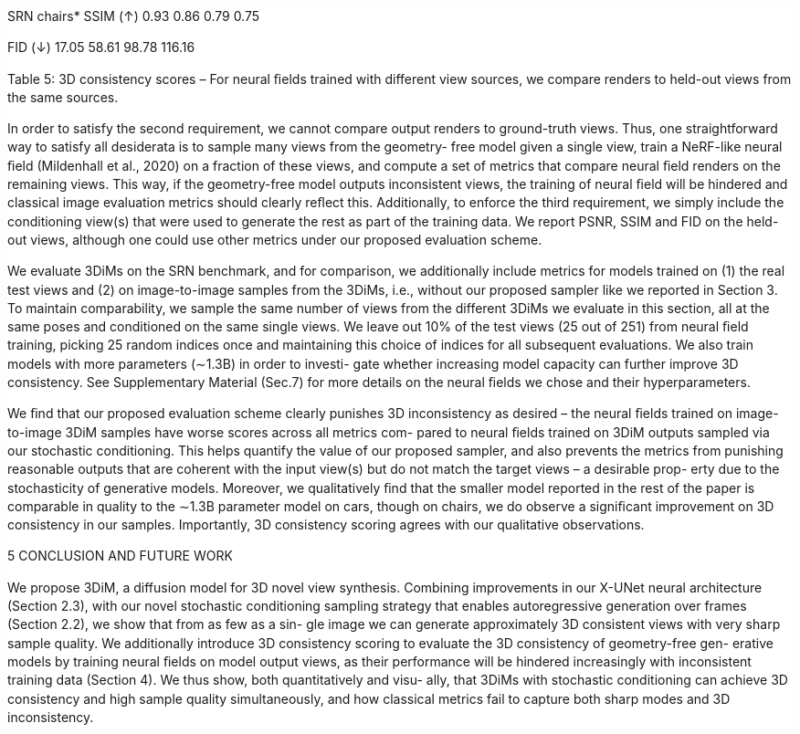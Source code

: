 SRN chairs*
SSIM (↑)
0.93
0.86
0.79
0.75

FID (↓)
17.05
58.61
98.78
116.16

Table 5: 3D consistency scores – For neural ﬁelds trained with different view sources, we compare
renders to held-out views from the same sources.

In order to satisfy the second requirement, we cannot compare output renders to ground-truth views.
Thus, one straightforward way to satisfy all desiderata is to sample many views from the geometry-
free model given a single view, train a NeRF-like neural ﬁeld (Mildenhall et al., 2020) on a fraction
of these views, and compute a set of metrics that compare neural ﬁeld renders on the remaining
views. This way, if the geometry-free model outputs inconsistent views, the training of neural ﬁeld
will be hindered and classical image evaluation metrics should clearly reﬂect this. Additionally, to
enforce the third requirement, we simply include the conditioning view(s) that were used to generate
the rest as part of the training data. We report PSNR, SSIM and FID on the held-out views, although
one could use other metrics under our proposed evaluation scheme.

We evaluate 3DiMs on the SRN benchmark, and for comparison, we additionally include metrics for
models trained on (1) the real test views and (2) on image-to-image samples from the 3DiMs, i.e.,
without our proposed sampler like we reported in Section 3. To maintain comparability, we sample
the same number of views from the different 3DiMs we evaluate in this section, all at the same poses
and conditioned on the same single views. We leave out 10% of the test views (25 out of 251) from
neural ﬁeld training, picking 25 random indices once and maintaining this choice of indices for all
subsequent evaluations. We also train models with more parameters (∼1.3B) in order to investi-
gate whether increasing model capacity can further improve 3D consistency. See Supplementary
Material (Sec.7) for more details on the neural ﬁelds we chose and their hyperparameters.

We ﬁnd that our proposed evaluation scheme clearly punishes 3D inconsistency as desired – the
neural ﬁelds trained on image-to-image 3DiM samples have worse scores across all metrics com-
pared to neural ﬁelds trained on 3DiM outputs sampled via our stochastic conditioning. This helps
quantify the value of our proposed sampler, and also prevents the metrics from punishing reasonable
outputs that are coherent with the input view(s) but do not match the target views – a desirable prop-
erty due to the stochasticity of generative models. Moreover, we qualitatively ﬁnd that the smaller
model reported in the rest of the paper is comparable in quality to the ∼1.3B parameter model on
cars, though on chairs, we do observe a signiﬁcant improvement on 3D consistency in our samples.
Importantly, 3D consistency scoring agrees with our qualitative observations.

5 CONCLUSION AND FUTURE WORK

We propose 3DiM, a diffusion model for 3D novel view synthesis. Combining improvements in our
X-UNet neural architecture (Section 2.3), with our novel stochastic conditioning sampling strategy
that enables autoregressive generation over frames (Section 2.2), we show that from as few as a sin-
gle image we can generate approximately 3D consistent views with very sharp sample quality. We
additionally introduce 3D consistency scoring to evaluate the 3D consistency of geometry-free gen-
erative models by training neural ﬁelds on model output views, as their performance will be hindered
increasingly with inconsistent training data (Section 4). We thus show, both quantitatively and visu-
ally, that 3DiMs with stochastic conditioning can achieve 3D consistency and high sample quality
simultaneously, and how classical metrics fail to capture both sharp modes and 3D inconsistency.
